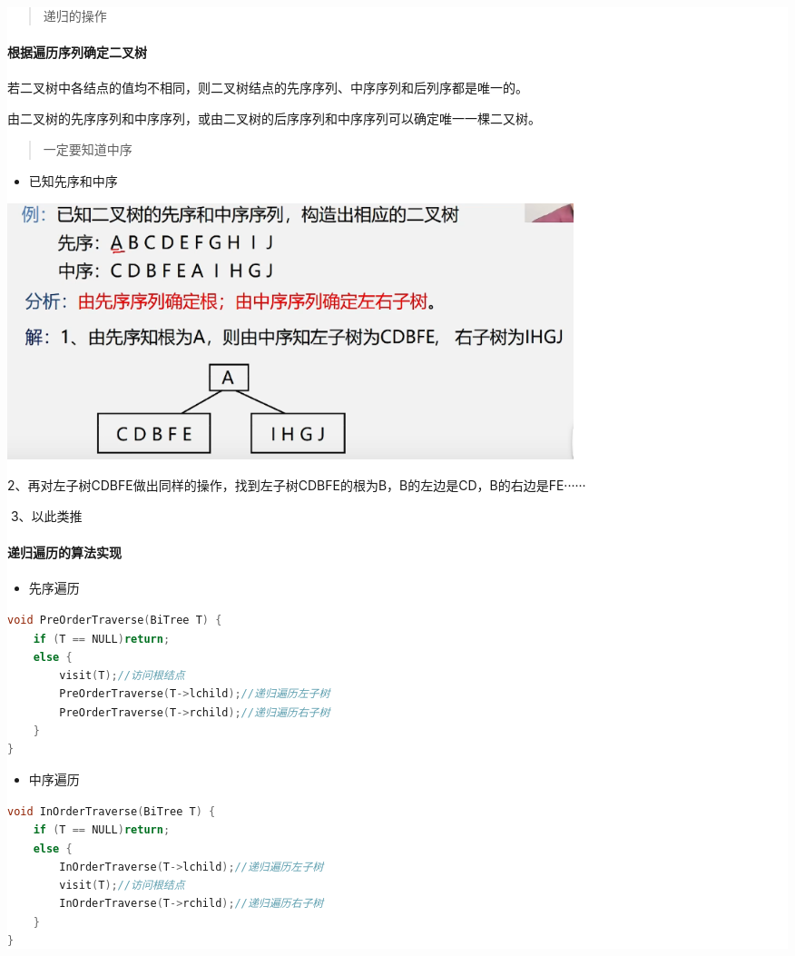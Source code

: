 > 递归的操作



#### 根据遍历序列确定二叉树

​		若二叉树中各结点的值均不相同，则二叉树结点的先序序列、中序序列和后列序都是唯一的。

​		由二叉树的先序序列和中序序列，或由二叉树的后序序列和中序序列可以确定唯一一棵二又树。

> 一定要知道中序

- 已知先序和中序

<img src="Data Structures & Algorithm.assets\image-20231019151137167.png" alt="image-20231019151137167" style="zoom:80%;" />

​									2、再对左子树CDBFE做出同样的操作，找到左子树CDBFE的根为B，B的左边是CD，B的右边是FE······

​									3、以此类推



#### 递归遍历的算法实现

- 先序遍历

```c++
void PreOrderTraverse(BiTree T) {
	if (T == NULL)return;
	else {
		visit(T);//访问根结点
		PreOrderTraverse(T->lchild);//递归遍历左子树
		PreOrderTraverse(T->rchild);//递归遍历右子树
	}
}
```

- 中序遍历

```c++
void InOrderTraverse(BiTree T) {
	if (T == NULL)return;
	else {
		InOrderTraverse(T->lchild);//递归遍历左子树
		visit(T);//访问根结点
		InOrderTraverse(T->rchild);//递归遍历右子树
	}
}
```
